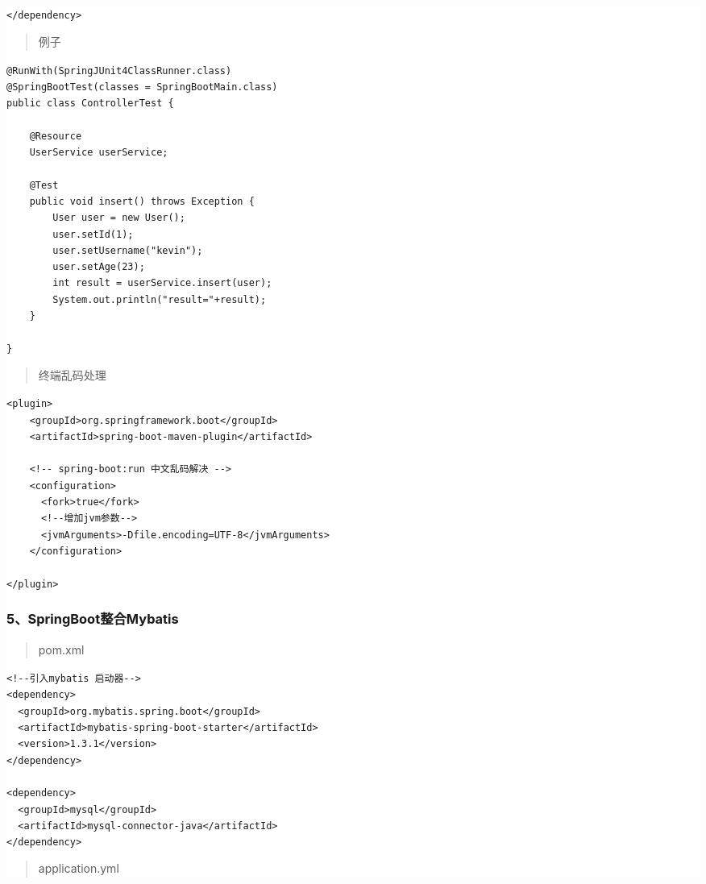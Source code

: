     </dependency>
	
> 例子
		
	@RunWith(SpringJUnit4ClassRunner.class)
	@SpringBootTest(classes = SpringBootMain.class)
	public class ControllerTest {
	
	    @Resource
	    UserService userService;
	
	    @Test
	    public void insert() throws Exception {
	        User user = new User();
	        user.setId(1);
	        user.setUsername("kevin");
	        user.setAge(23);
	        int result = userService.insert(user);
	        System.out.println("result="+result);
	    }
	
	}

> 终端乱码处理

	<plugin>
        <groupId>org.springframework.boot</groupId>
        <artifactId>spring-boot-maven-plugin</artifactId>

        <!-- spring-boot:run 中文乱码解决 -->
        <configuration>
          <fork>true</fork>
          <!--增加jvm参数-->
          <jvmArguments>-Dfile.encoding=UTF-8</jvmArguments>
        </configuration>

	</plugin>

<a name="5、SpringBoot整合Mybatis"></a>
### 5、SpringBoot整合Mybatis ###

> pom.xml

	<!--引入mybatis 启动器-->
    <dependency>
      <groupId>org.mybatis.spring.boot</groupId>
      <artifactId>mybatis-spring-boot-starter</artifactId>
      <version>1.3.1</version>
    </dependency>

    <dependency>
      <groupId>mysql</groupId>
      <artifactId>mysql-connector-java</artifactId>
    </dependency>

> application.yml
		